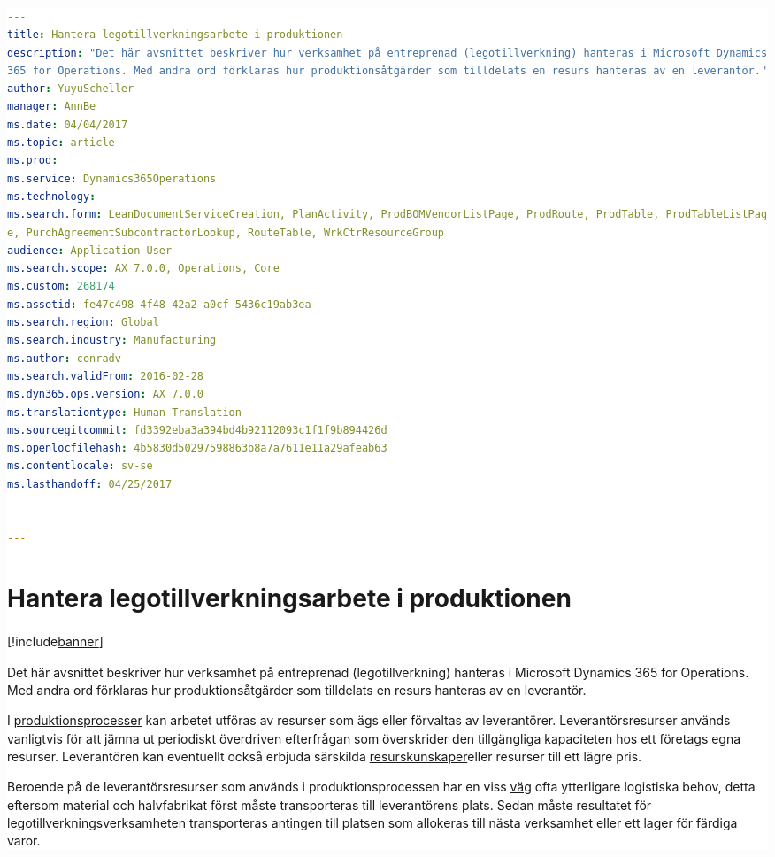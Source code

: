 ```yaml
---
title: Hantera legotillverkningsarbete i produktionen
description: "Det här avsnittet beskriver hur verksamhet på entreprenad (legotillverkning) hanteras i Microsoft Dynamics 365 for Operations. Med andra ord förklaras hur produktionsåtgärder som tilldelats en resurs hanteras av en leverantör."
author: YuyuScheller
manager: AnnBe
ms.date: 04/04/2017
ms.topic: article
ms.prod: 
ms.service: Dynamics365Operations
ms.technology: 
ms.search.form: LeanDocumentServiceCreation, PlanActivity, ProdBOMVendorListPage, ProdRoute, ProdTable, ProdTableListPage, PurchAgreementSubcontractorLookup, RouteTable, WrkCtrResourceGroup
audience: Application User
ms.search.scope: AX 7.0.0, Operations, Core
ms.custom: 268174
ms.assetid: fe47c498-4f48-42a2-a0cf-5436c19ab3ea
ms.search.region: Global
ms.search.industry: Manufacturing
ms.author: conradv
ms.search.validFrom: 2016-02-28
ms.dyn365.ops.version: AX 7.0.0
ms.translationtype: Human Translation
ms.sourcegitcommit: fd3392eba3a394bd4b92112093c1f1f9b894426d
ms.openlocfilehash: 4b5830d50297598863b8a7a7611e11a29afeab63
ms.contentlocale: sv-se
ms.lasthandoff: 04/25/2017


---
```


# <a name="manage-subcontracting-work-in-production"></a>Hantera legotillverkningsarbete i produktionen

[!include[banner](../includes/banner.md)]


Det här avsnittet beskriver hur verksamhet på entreprenad (legotillverkning) hanteras i Microsoft Dynamics 365 for Operations. Med andra ord förklaras hur produktionsåtgärder som tilldelats en resurs hanteras av en leverantör.

I [produktionsprocesser](production-process-overview.md) kan arbetet utföras av resurser som ägs eller förvaltas av leverantörer. Leverantörsresurser används vanligtvis för att jämna ut periodiskt överdriven efterfrågan som överskrider den tillgängliga kapaciteten hos ett företags egna resurser. Leverantören kan eventuellt också erbjuda särskilda [resurskunskaper](resource-capabilities.md)eller resurser till ett lägre pris.  

Beroende på de leverantörsresurser som används i produktionsprocessen har en viss [väg](routes-operations.md) ofta ytterligare logistiska behov, detta eftersom material och halvfabrikat först måste transporteras till leverantörens plats. Sedan måste resultatet för legotillverkningsverksamheten transporteras antingen till platsen som allokeras till nästa verksamhet eller ett lager för färdiga varor.  
